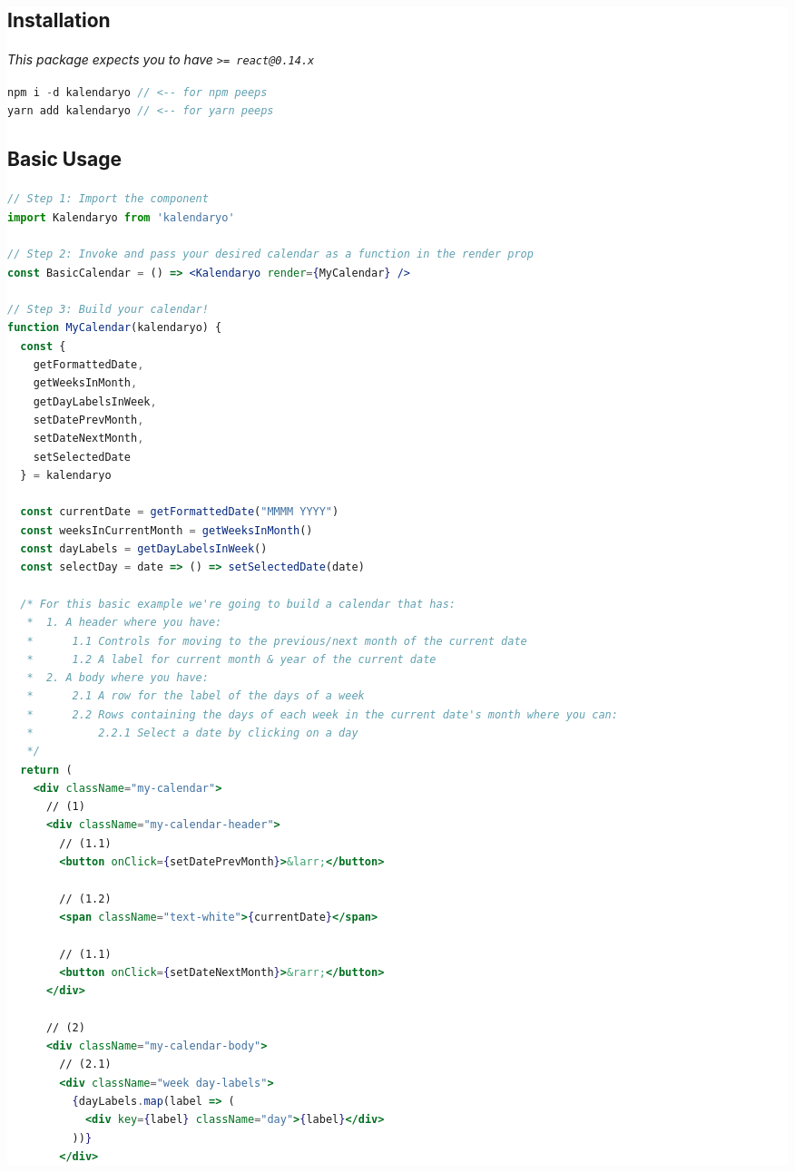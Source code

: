 ## Installation
*This package expects you to have `>= react@0.14.x`*

```js
npm i -d kalendaryo // <-- for npm peeps
yarn add kalendaryo // <-- for yarn peeps
```

## Basic Usage
```jsx
// Step 1: Import the component
import Kalendaryo from 'kalendaryo'

// Step 2: Invoke and pass your desired calendar as a function in the render prop
const BasicCalendar = () => <Kalendaryo render={MyCalendar} />

// Step 3: Build your calendar!
function MyCalendar(kalendaryo) {
  const {
    getFormattedDate,
    getWeeksInMonth,
    getDayLabelsInWeek,
    setDatePrevMonth,
    setDateNextMonth,
    setSelectedDate
  } = kalendaryo

  const currentDate = getFormattedDate("MMMM YYYY")
  const weeksInCurrentMonth = getWeeksInMonth()
  const dayLabels = getDayLabelsInWeek()
  const selectDay = date => () => setSelectedDate(date)

  /* For this basic example we're going to build a calendar that has:
   *  1. A header where you have:
   *      1.1 Controls for moving to the previous/next month of the current date
   *      1.2 A label for current month & year of the current date
   *  2. A body where you have:
   *      2.1 A row for the label of the days of a week
   *      2.2 Rows containing the days of each week in the current date's month where you can:
   *          2.2.1 Select a date by clicking on a day
   */
  return (
    <div className="my-calendar">
      // (1)
      <div className="my-calendar-header">
        // (1.1)
        <button onClick={setDatePrevMonth}>&larr;</button>

        // (1.2)
        <span className="text-white">{currentDate}</span>

        // (1.1)
        <button onClick={setDateNextMonth}>&rarr;</button>
      </div>

      // (2)
      <div className="my-calendar-body">
        // (2.1)
        <div className="week day-labels">
          {dayLabels.map(label => (
            <div key={label} className="day">{label}</div>
          ))}
        </div>
```
